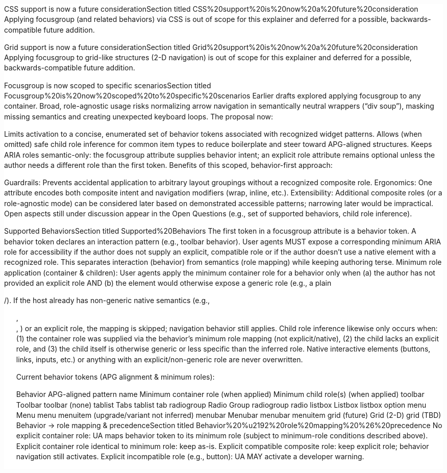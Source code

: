 CSS support is now a future considerationSection titled CSS%20support%20is%20now%20a%20future%20consideration
Applying focusgroup (and related behaviors) via CSS is out of scope for this explainer and deferred for a possible, backwards-compatible future addition.

Grid support is now a future considerationSection titled Grid%20support%20is%20now%20a%20future%20consideration
Applying focusgroup to grid-like structures (2-D navigation) is out of scope for this explainer and deferred for a possible, backwards-compatible future addition.

Focusgroup is now scoped to specific scenariosSection titled Focusgroup%20is%20now%20scoped%20to%20specific%20scenarios
Earlier drafts explored applying focusgroup to any container. Broad, role-agnostic usage risks normalizing arrow navigation in semantically neutral wrappers (“div soup”), masking missing semantics and creating unexpected keyboard loops. The proposal now:

Limits activation to a concise, enumerated set of behavior tokens associated with recognized widget patterns.
Allows (when omitted) safe child role inference for common item types to reduce boilerplate and steer toward APG-aligned structures.
Keeps ARIA roles semantic-only: the focusgroup attribute supplies behavior intent; an explicit role attribute remains optional unless the author needs a different role than the first token.
Benefits of this scoped, behavior-first approach:

Guardrails: Prevents accidental application to arbitrary layout groupings without a recognized composite role.
Ergonomics: One attribute encodes both composite intent and navigation modifiers (wrap, inline, etc.).
Extensibility: Additional composite roles (or a role-agnostic mode) can be considered later based on demonstrated accessible patterns; narrowing later would be impractical.
Open aspects still under discussion appear in the Open Questions (e.g., set of supported behaviors, child role inference).

Supported BehaviorsSection titled Supported%20Behaviors
The first token in a focusgroup attribute is a behavior token. A behavior token declares an interaction pattern (e.g., toolbar behavior). User agents MUST expose a corresponding minimum ARIA role for accessibility if the author does not supply an explicit, compatible role or if the author doesn’t use a native element with a recognized role. This separates interaction (behavior) from semantics (role mapping) while keeping authoring terse. Minimum role application (container & children): User agents apply the minimum container role for a behavior only when (a) the author has not provided an explicit role AND (b) the element would otherwise expose a generic role (e.g., a plain <div>/<span>). If the host already has non-generic native semantics (e.g., <ul>, <nav>, <table>) or an explicit role, the mapping is skipped; navigation behavior still applies. Child role inference likewise only occurs when: (1) the container role was supplied via the behavior’s minimum role mapping (not explicit/native), (2) the child lacks an explicit role, and (3) the child itself is otherwise generic or less specific than the inferred role. Native interactive elements (buttons, links, inputs, etc.) or anything with an explicit/non-generic role are never overwritten.

Current behavior tokens (APG alignment & minimum roles):

Behavior	APG-aligned pattern name	Minimum container role (when applied)	Minimum child role(s) (when applied)
toolbar	Toolbar	toolbar	(none)
tablist	Tabs	tablist	tab
radiogroup	Radio Group	radiogroup	radio
listbox	Listbox	listbox	option
menu	Menu	menu	menuitem (upgrade/variant not inferred)
menubar	Menubar	menubar	menuitem
grid (future)	Grid (2-D)	grid	(TBD)
Behavior → role mapping & precedenceSection titled Behavior%20%u2192%20role%20mapping%20%26%20precedence
No explicit container role: UA maps behavior token to its minimum role (subject to minimum-role conditions described above).
Explicit container role identical to minimum role: keep as-is.
Explicit compatible composite role: keep explicit role; behavior navigation still activates.
Explicit incompatible role (e.g., button): UA MAY activate a developer warning.